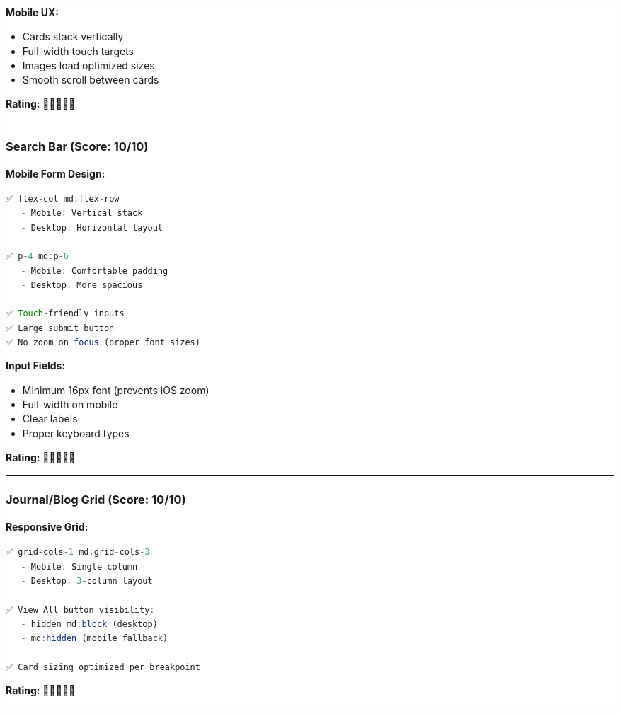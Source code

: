 **Mobile UX:**
- Cards stack vertically
- Full-width touch targets
- Images load optimized sizes
- Smooth scroll between cards

**Rating:** 🌟🌟🌟🌟🌟

---

### Search Bar (Score: 10/10)

**Mobile Form Design:**
```jsx
✅ flex-col md:flex-row
   - Mobile: Vertical stack
   - Desktop: Horizontal layout

✅ p-4 md:p-6
   - Mobile: Comfortable padding
   - Desktop: More spacious

✅ Touch-friendly inputs
✅ Large submit button
✅ No zoom on focus (proper font sizes)
```

**Input Fields:**
- Minimum 16px font (prevents iOS zoom)
- Full-width on mobile
- Clear labels
- Proper keyboard types

**Rating:** 🌟🌟🌟🌟🌟

---

### Journal/Blog Grid (Score: 10/10)

**Responsive Grid:**
```jsx
✅ grid-cols-1 md:grid-cols-3
   - Mobile: Single column
   - Desktop: 3-column layout

✅ View All button visibility:
   - hidden md:block (desktop)
   - md:hidden (mobile fallback)

✅ Card sizing optimized per breakpoint
```

**Rating:** 🌟🌟🌟🌟🌟

---

